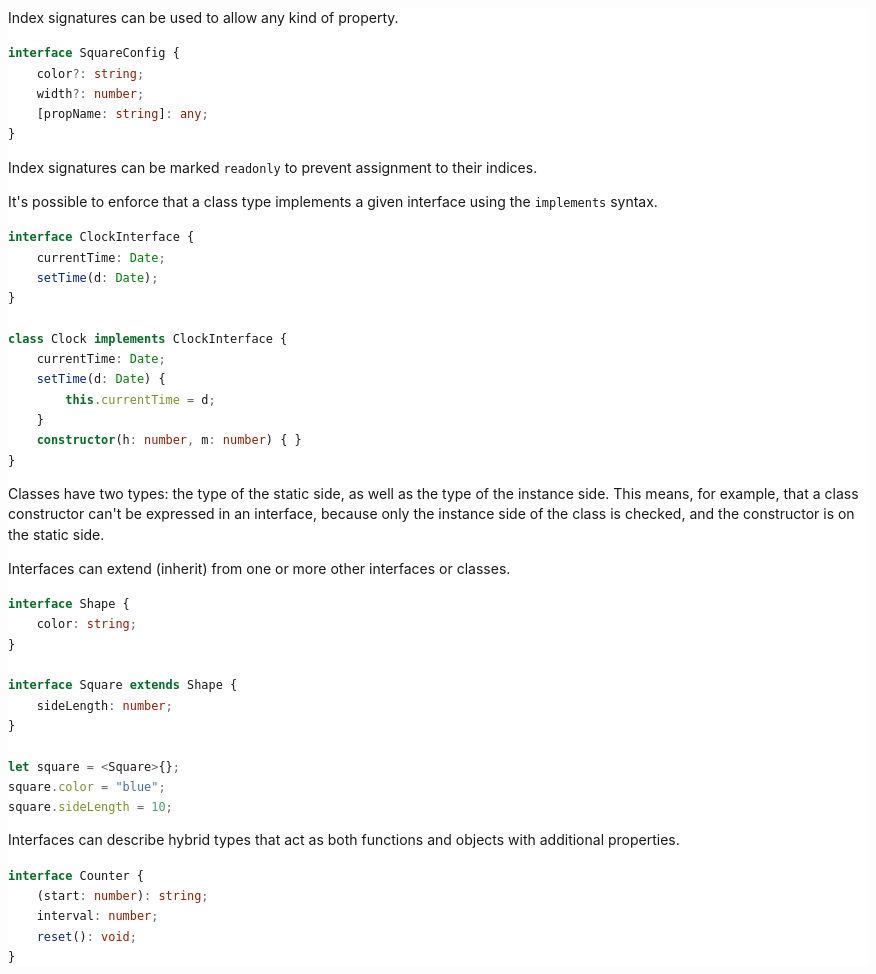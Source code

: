 Index signatures can be used to allow any kind of property.

``` typescript
interface SquareConfig {
    color?: string;
    width?: number;
    [propName: string]: any;
}
```

Index signatures can be marked `readonly` to prevent assignment to their indices.

It's possible to enforce that a class type implements a given interface using the `implements` syntax.

``` typescript
interface ClockInterface {
    currentTime: Date;
    setTime(d: Date);
}

class Clock implements ClockInterface {
    currentTime: Date;
    setTime(d: Date) {
        this.currentTime = d;
    }
    constructor(h: number, m: number) { }
}
```

Classes have two types: the type of the static side, as well as the type of the instance side. This means, for example, that a class constructor can't be expressed in an interface, because only the instance side of the class is checked, and the constructor is on the static side.

Interfaces can extend (inherit) from one or more other interfaces or classes.

``` typescript
interface Shape {
    color: string;
}

interface Square extends Shape {
    sideLength: number;
}

let square = <Square>{};
square.color = "blue";
square.sideLength = 10;
```

Interfaces can describe hybrid types that act as both functions and objects with additional properties.

``` typescript
interface Counter {
    (start: number): string;
    interval: number;
    reset(): void;
}
```


[^rust_never]: Similar to Rust's `!` type.
[^structural_subtyping]: As found in Go with its interfaces, for example.